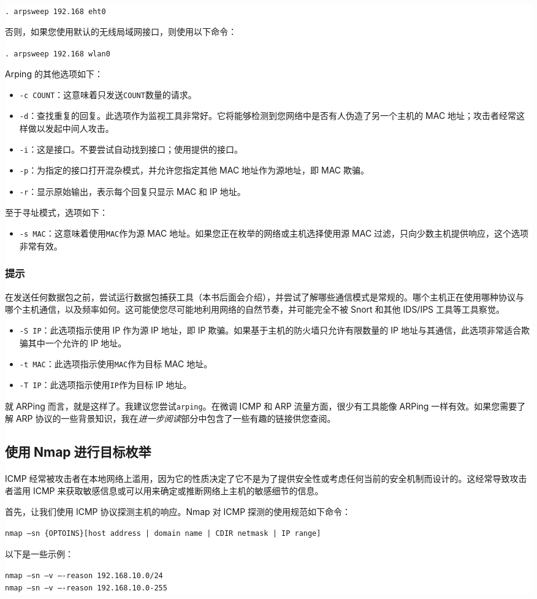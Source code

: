 ```
. arpsweep 192.168 eht0 

```

否则，如果您使用默认的无线局域网接口，则使用以下命令：

```
. arpsweep 192.168 wlan0

```

Arping 的其他选项如下：

+   `-c COUNT`：这意味着只发送`COUNT`数量的请求。

+   `-d`：查找重复的回复。此选项作为监视工具非常好。它将能够检测到您网络中是否有人伪造了另一个主机的 MAC 地址；攻击者经常这样做以发起中间人攻击。

+   `-i`：这是接口。不要尝试自动找到接口；使用提供的接口。

+   `-p`：为指定的接口打开混杂模式，并允许您指定其他 MAC 地址作为源地址，即 MAC 欺骗。

+   `-r`：显示原始输出，表示每个回复只显示 MAC 和 IP 地址。

至于寻址模式，选项如下：

+   `-s MAC`：这意味着使用`MAC`作为源 MAC 地址。如果您正在枚举的网络或主机选择使用源 MAC 过滤，只向少数主机提供响应，这个选项非常有效。

### 提示

在发送任何数据包之前，尝试运行数据包捕获工具（本书后面会介绍），并尝试了解哪些通信模式是常规的。哪个主机正在使用哪种协议与哪个主机通信，以及频率如何。这可能使您尽可能地利用网络的自然节奏，并可能完全不被 Snort 和其他 IDS/IPS 工具等工具察觉。

+   `-S IP`：此选项指示使用 IP 作为源 IP 地址，即 IP 欺骗。如果基于主机的防火墙只允许有限数量的 IP 地址与其通信，此选项非常适合欺骗其中一个允许的 IP 地址。

+   `-t MAC`：此选项指示使用`MAC`作为目标 MAC 地址。

+   `-T IP`：此选项指示使用`IP`作为目标 IP 地址。

就 ARPing 而言，就是这样了。我建议您尝试`arping`。在微调 ICMP 和 ARP 流量方面，很少有工具能像 ARPing 一样有效。如果您需要了解 ARP 协议的一些背景知识，我在*进一步阅读*部分中包含了一些有趣的链接供您查阅。

## 使用 Nmap 进行目标枚举

ICMP 经常被攻击者在本地网络上滥用，因为它的性质决定了它不是为了提供安全性或考虑任何当前的安全机制而设计的。这经常导致攻击者滥用 ICMP 来获取敏感信息或可以用来确定或推断网络上主机的敏感细节的信息。

首先，让我们使用 ICMP 协议探测主机的响应。Nmap 对 ICMP 探测的使用规范如下命令：

```
nmap –sn {OPTOINS}[host address | domain name | CDIR netmask | IP range]

```

以下是一些示例：

```
nmap –sn –v –-reason 192.168.10.0/24
nmap –sn –v –-reason 192.168.10.0-255

```
